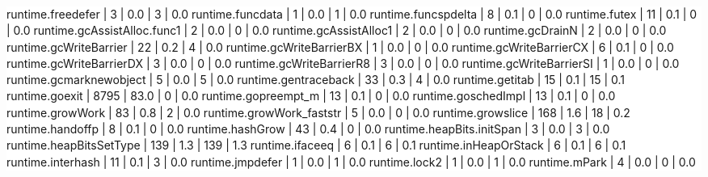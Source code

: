 runtime.freedefer                                                                     |      3 |   0.0 |    3 |   0.0
runtime.funcdata                                                                      |      1 |   0.0 |    1 |   0.0
runtime.funcspdelta                                                                   |      8 |   0.1 |    0 |   0.0
runtime.futex                                                                         |     11 |   0.1 |    0 |   0.0
runtime.gcAssistAlloc.func1                                                           |      2 |   0.0 |    0 |   0.0
runtime.gcAssistAlloc1                                                                |      2 |   0.0 |    0 |   0.0
runtime.gcDrainN                                                                      |      2 |   0.0 |    0 |   0.0
runtime.gcWriteBarrier                                                                |     22 |   0.2 |    4 |   0.0
runtime.gcWriteBarrierBX                                                              |      1 |   0.0 |    0 |   0.0
runtime.gcWriteBarrierCX                                                              |      6 |   0.1 |    0 |   0.0
runtime.gcWriteBarrierDX                                                              |      3 |   0.0 |    0 |   0.0
runtime.gcWriteBarrierR8                                                              |      3 |   0.0 |    0 |   0.0
runtime.gcWriteBarrierSI                                                              |      1 |   0.0 |    0 |   0.0
runtime.gcmarknewobject                                                               |      5 |   0.0 |    5 |   0.0
runtime.gentraceback                                                                  |     33 |   0.3 |    4 |   0.0
runtime.getitab                                                                       |     15 |   0.1 |   15 |   0.1
runtime.goexit                                                                        |   8795 |  83.0 |    0 |   0.0
runtime.gopreempt_m                                                                   |     13 |   0.1 |    0 |   0.0
runtime.goschedImpl                                                                   |     13 |   0.1 |    0 |   0.0
runtime.growWork                                                                      |     83 |   0.8 |    2 |   0.0
runtime.growWork_faststr                                                              |      5 |   0.0 |    0 |   0.0
runtime.growslice                                                                     |    168 |   1.6 |   18 |   0.2
runtime.handoffp                                                                      |      8 |   0.1 |    0 |   0.0
runtime.hashGrow                                                                      |     43 |   0.4 |    0 |   0.0
runtime.heapBits.initSpan                                                             |      3 |   0.0 |    3 |   0.0
runtime.heapBitsSetType                                                               |    139 |   1.3 |  139 |   1.3
runtime.ifaceeq                                                                       |      6 |   0.1 |    6 |   0.1
runtime.inHeapOrStack                                                                 |      6 |   0.1 |    6 |   0.1
runtime.interhash                                                                     |     11 |   0.1 |    3 |   0.0
runtime.jmpdefer                                                                      |      1 |   0.0 |    1 |   0.0
runtime.lock2                                                                         |      1 |   0.0 |    1 |   0.0
runtime.mPark                                                                         |      4 |   0.0 |    0 |   0.0